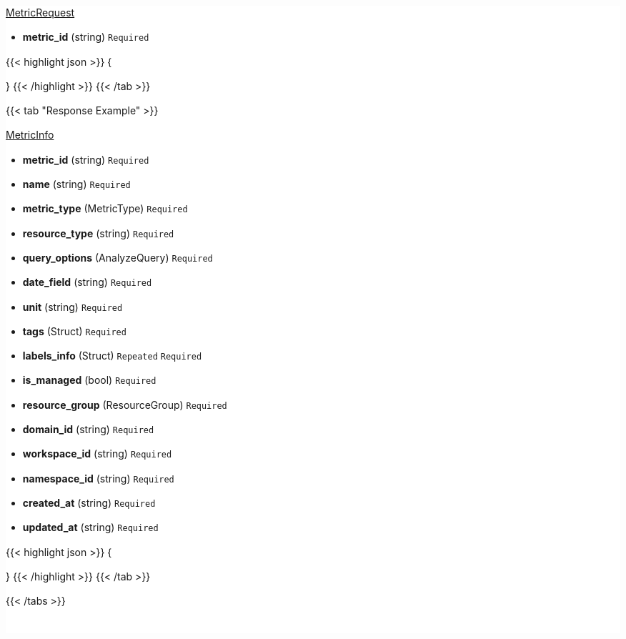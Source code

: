 [MetricRequest](./Metric#metricrequest)

* **metric_id** (string)   `Required` 





{{< highlight json >}}
{

}
{{< /highlight >}}
{{< /tab >}}


 {{< tab "Response Example" >}}

[MetricInfo](#METRICINFO)
* **metric_id** (string)   `Required` 

* **name** (string)   `Required` 

* **metric_type** (MetricType)   `Required` 

* **resource_type** (string)   `Required` 

* **query_options** (AnalyzeQuery)   `Required` 

* **date_field** (string)   `Required` 

* **unit** (string)   `Required` 

* **tags** (Struct)   `Required` 

* **labels_info** (Struct)  `Repeated`   `Required` 

* **is_managed** (bool)   `Required` 

* **resource_group** (ResourceGroup)   `Required` 

* **domain_id** (string)   `Required` 

* **workspace_id** (string)   `Required` 

* **namespace_id** (string)   `Required` 

* **created_at** (string)   `Required` 

* **updated_at** (string)   `Required` 



{{< highlight json >}}
{

}
{{< /highlight >}}
{{< /tab >}}


{{< /tabs >}}


    
<br>
